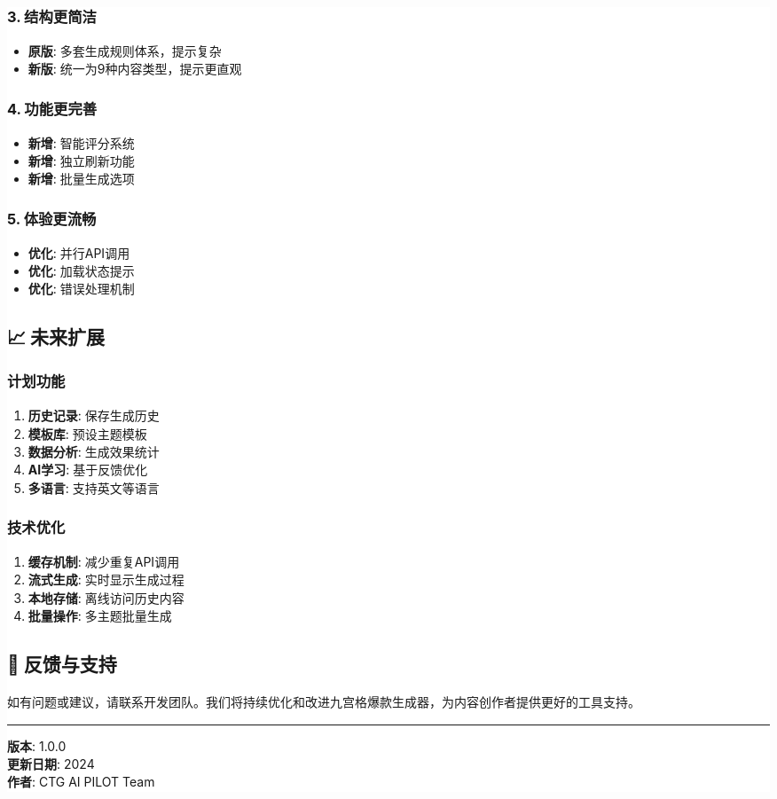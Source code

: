 ### 3. 结构更简洁
- **原版**: 多套生成规则体系，提示复杂
- **新版**: 统一为9种内容类型，提示更直观

### 4. 功能更完善
- **新增**: 智能评分系统
- **新增**: 独立刷新功能
- **新增**: 批量生成选项

### 5. 体验更流畅
- **优化**: 并行API调用
- **优化**: 加载状态提示
- **优化**: 错误处理机制

## 📈 未来扩展

### 计划功能
1. **历史记录**: 保存生成历史
2. **模板库**: 预设主题模板
3. **数据分析**: 生成效果统计
4. **AI学习**: 基于反馈优化
5. **多语言**: 支持英文等语言

### 技术优化
1. **缓存机制**: 减少重复API调用
2. **流式生成**: 实时显示生成过程
3. **本地存储**: 离线访问历史内容
4. **批量操作**: 多主题批量生成

## 🤝 反馈与支持

如有问题或建议，请联系开发团队。我们将持续优化和改进九宫格爆款生成器，为内容创作者提供更好的工具支持。

---

**版本**: 1.0.0  
**更新日期**: 2024  
**作者**: CTG AI PILOT Team